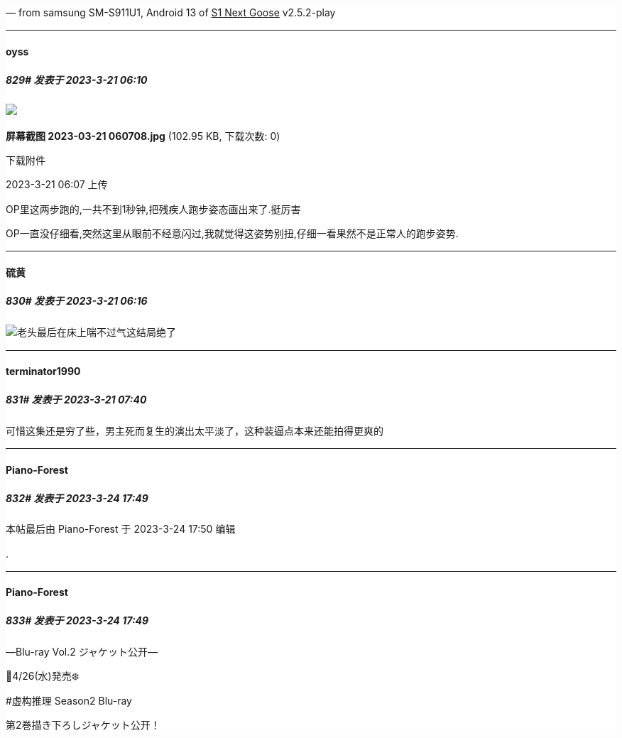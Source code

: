 — from samsung SM-S911U1, Android 13 of [S1 Next Goose](https://pan.baidu.com/s/1mi43uRm) v2.5.2-play


*****

####  oyss  
##### 829#       发表于 2023-3-21 06:10

<img src="https://img.saraba1st.com/forum/202303/21/060750e8dvz4kmmb4z1uvu.jpg" referrerpolicy="no-referrer">

<strong>屏幕截图 2023-03-21 060708.jpg</strong> (102.95 KB, 下载次数: 0)

下载附件

2023-3-21 06:07 上传

OP里这两步跑的,一共不到1秒钟,把残疾人跑步姿态画出来了.挺厉害

OP一直没仔细看,突然这里从眼前不经意闪过,我就觉得这姿势别扭,仔细一看果然不是正常人的跑步姿势.


*****

####  硫黄  
##### 830#       发表于 2023-3-21 06:16

<img src="https://static.saraba1st.com/image/smiley/face2017/067.png" referrerpolicy="no-referrer">老头最后在床上喘不过气这结局绝了


*****

####  terminator1990  
##### 831#       发表于 2023-3-21 07:40

可惜这集还是穷了些，男主死而复生的演出太平淡了，这种装逼点本来还能拍得更爽的

*****

####  Piano-Forest  
##### 832#       发表于 2023-3-24 17:49

 本帖最后由 Piano-Forest 于 2023-3-24 17:50 编辑 

.

*****

####  Piano-Forest  
##### 833#       发表于 2023-3-24 17:49

―Blu-ray Vol.2 ジャケット公开―

👻4/26(水)発売❄️

#虚构推理 Season2 Blu-ray

第2巻描き下ろしジャケット公开！
